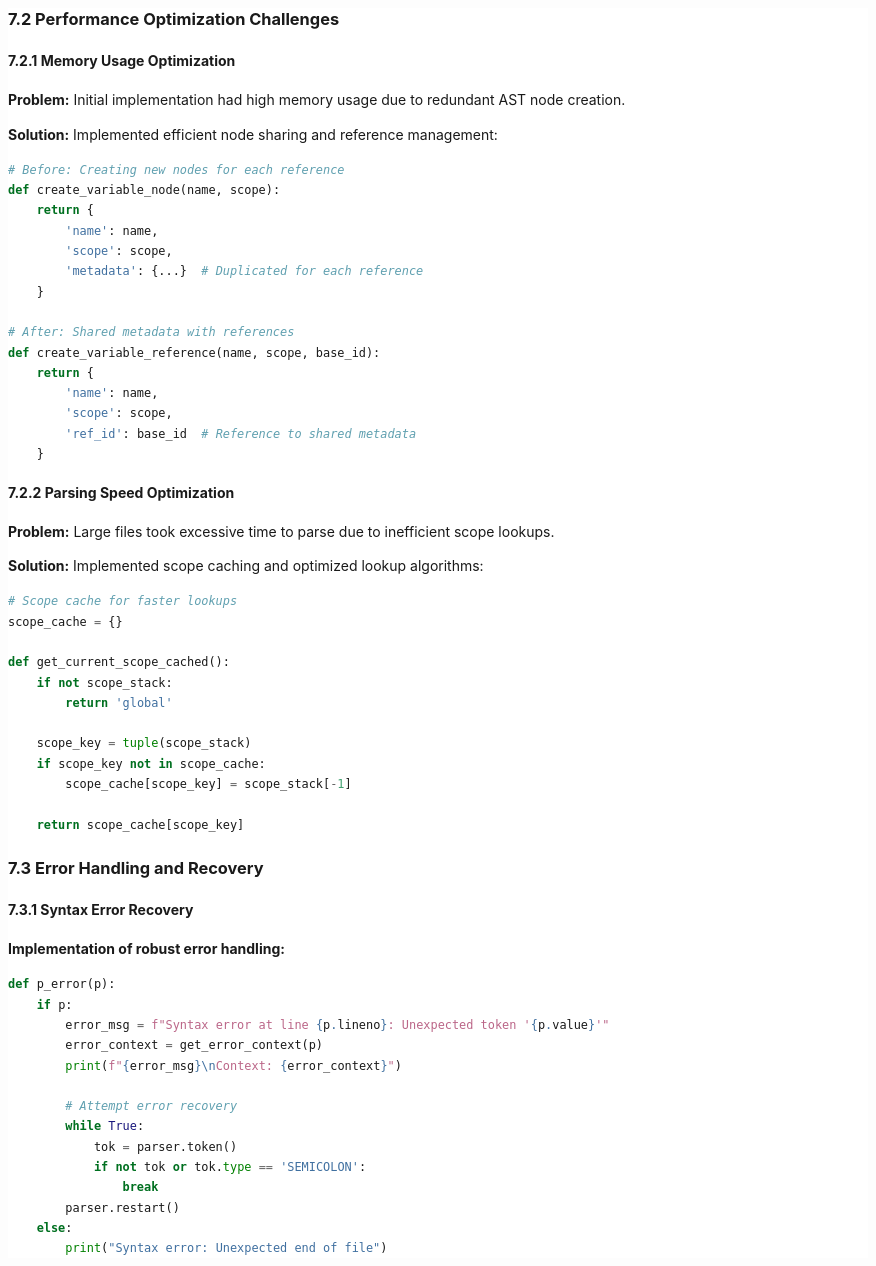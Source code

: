 ### 7.2 Performance Optimization Challenges

#### 7.2.1 Memory Usage Optimization

**Problem:** Initial implementation had high memory usage due to redundant AST node creation.

**Solution:** Implemented efficient node sharing and reference management:
```python
# Before: Creating new nodes for each reference
def create_variable_node(name, scope):
    return {
        'name': name,
        'scope': scope,
        'metadata': {...}  # Duplicated for each reference
    }

# After: Shared metadata with references
def create_variable_reference(name, scope, base_id):
    return {
        'name': name,
        'scope': scope,
        'ref_id': base_id  # Reference to shared metadata
    }
```

#### 7.2.2 Parsing Speed Optimization

**Problem:** Large files took excessive time to parse due to inefficient scope lookups.

**Solution:** Implemented scope caching and optimized lookup algorithms:
```python
# Scope cache for faster lookups
scope_cache = {}

def get_current_scope_cached():
    if not scope_stack:
        return 'global'
    
    scope_key = tuple(scope_stack)
    if scope_key not in scope_cache:
        scope_cache[scope_key] = scope_stack[-1]
    
    return scope_cache[scope_key]
```

### 7.3 Error Handling and Recovery

#### 7.3.1 Syntax Error Recovery

**Implementation of robust error handling:**
```python
def p_error(p):
    if p:
        error_msg = f"Syntax error at line {p.lineno}: Unexpected token '{p.value}'"
        error_context = get_error_context(p)
        print(f"{error_msg}\nContext: {error_context}")
        
        # Attempt error recovery
        while True:
            tok = parser.token()
            if not tok or tok.type == 'SEMICOLON':
                break
        parser.restart()
    else:
        print("Syntax error: Unexpected end of file")
```
